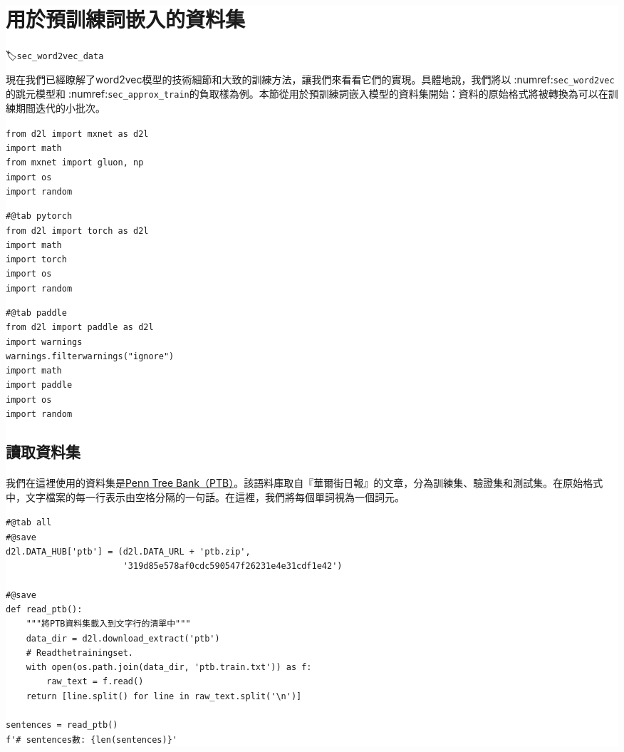 # 用於預訓練詞嵌入的資料集
:label:`sec_word2vec_data`

現在我們已經瞭解了word2vec模型的技術細節和大致的訓練方法，讓我們來看看它們的實現。具體地說，我們將以 :numref:`sec_word2vec`的跳元模型和 :numref:`sec_approx_train`的負取樣為例。本節從用於預訓練詞嵌入模型的資料集開始：資料的原始格式將被轉換為可以在訓練期間迭代的小批次。

```{.python .input}
from d2l import mxnet as d2l
import math
from mxnet import gluon, np
import os
import random
```

```{.python .input}
#@tab pytorch
from d2l import torch as d2l
import math
import torch
import os
import random
```

```{.python .input}
#@tab paddle
from d2l import paddle as d2l
import warnings
warnings.filterwarnings("ignore")
import math
import paddle
import os
import random
```

## 讀取資料集

我們在這裡使用的資料集是[Penn Tree Bank（PTB）](https://catalog.ldc.upenn.edu/LDC99T42)。該語料庫取自『華爾街日報』的文章，分為訓練集、驗證集和測試集。在原始格式中，文字檔案的每一行表示由空格分隔的一句話。在這裡，我們將每個單詞視為一個詞元。

```{.python .input}
#@tab all
#@save
d2l.DATA_HUB['ptb'] = (d2l.DATA_URL + 'ptb.zip',
                       '319d85e578af0cdc590547f26231e4e31cdf1e42')

#@save
def read_ptb():
    """將PTB資料集載入到文字行的清單中"""
    data_dir = d2l.download_extract('ptb')
    # Readthetrainingset.
    with open(os.path.join(data_dir, 'ptb.train.txt')) as f:
        raw_text = f.read()
    return [line.split() for line in raw_text.split('\n')]

sentences = read_ptb()
f'# sentences數: {len(sentences)}'
```
